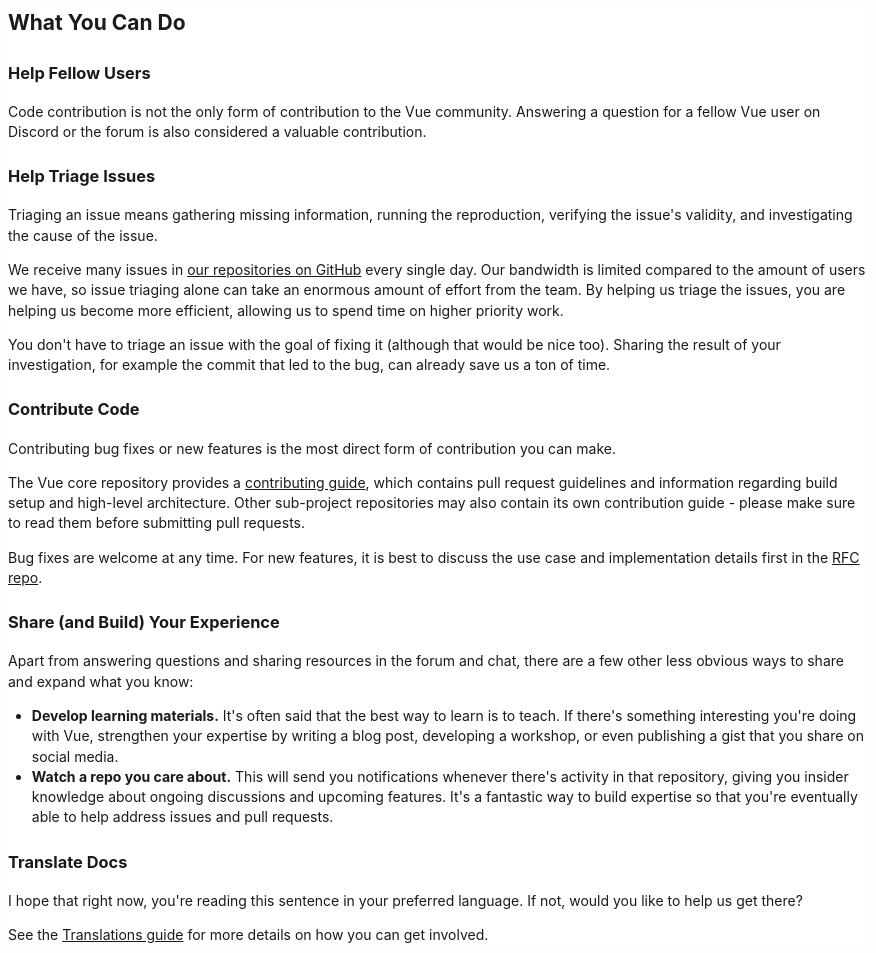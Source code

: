 ## What You Can Do [​](#what-you-can-do)

### Help Fellow Users [​](#help-fellow-users)

Code contribution is not the only form of contribution to the Vue community. Answering a question for a fellow Vue user on Discord or the forum is also considered a valuable contribution.

### Help Triage Issues [​](#help-triage-issues)

Triaging an issue means gathering missing information, running the reproduction, verifying the issue's validity, and investigating the cause of the issue.

We receive many issues in [our repositories on GitHub](https://github.com/vuejs) every single day. Our bandwidth is limited compared to the amount of users we have, so issue triaging alone can take an enormous amount of effort from the team. By helping us triage the issues, you are helping us become more efficient, allowing us to spend time on higher priority work.

You don't have to triage an issue with the goal of fixing it (although that would be nice too). Sharing the result of your investigation, for example the commit that led to the bug, can already save us a ton of time.

### Contribute Code [​](#contribute-code)

Contributing bug fixes or new features is the most direct form of contribution you can make.

The Vue core repository provides a [contributing guide](https://github.com/vuejs/core/blob/main/.github/contributing.md), which contains pull request guidelines and information regarding build setup and high-level architecture. Other sub-project repositories may also contain its own contribution guide - please make sure to read them before submitting pull requests.

Bug fixes are welcome at any time. For new features, it is best to discuss the use case and implementation details first in the [RFC repo](https://github.com/vuejs/rfcs/discussions).

### Share (and Build) Your Experience [​](#share-and-build-your-experience)

Apart from answering questions and sharing resources in the forum and chat, there are a few other less obvious ways to share and expand what you know:

* **Develop learning materials.** It's often said that the best way to learn is to teach. If there's something interesting you're doing with Vue, strengthen your expertise by writing a blog post, developing a workshop, or even publishing a gist that you share on social media.
* **Watch a repo you care about.** This will send you notifications whenever there's activity in that repository, giving you insider knowledge about ongoing discussions and upcoming features. It's a fantastic way to build expertise so that you're eventually able to help address issues and pull requests.

### Translate Docs [​](#translate-docs)

I hope that right now, you're reading this sentence in your preferred language. If not, would you like to help us get there?

See the [Translations guide](/translations/) for more details on how you can get involved.
